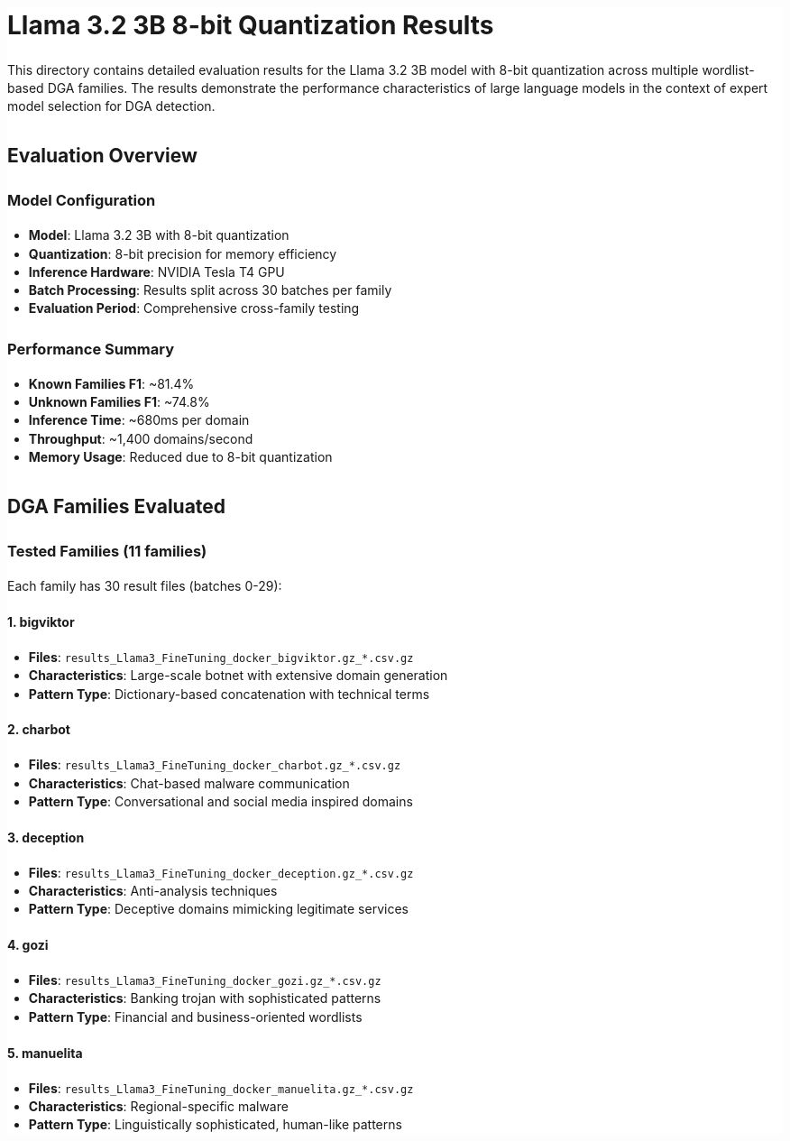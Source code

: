 # Llama 3.2 3B 8-bit Quantization Results

This directory contains detailed evaluation results for the Llama 3.2 3B model with 8-bit quantization across multiple wordlist-based DGA families. The results demonstrate the performance characteristics of large language models in the context of expert model selection for DGA detection.

## Evaluation Overview

### Model Configuration
- **Model**: Llama 3.2 3B with 8-bit quantization
- **Quantization**: 8-bit precision for memory efficiency
- **Inference Hardware**: NVIDIA Tesla T4 GPU
- **Batch Processing**: Results split across 30 batches per family
- **Evaluation Period**: Comprehensive cross-family testing

### Performance Summary
- **Known Families F1**: ~81.4%
- **Unknown Families F1**: ~74.8%
- **Inference Time**: ~680ms per domain
- **Throughput**: ~1,400 domains/second
- **Memory Usage**: Reduced due to 8-bit quantization

## DGA Families Evaluated

### Tested Families (11 families)
Each family has 30 result files (batches 0-29):

#### 1. bigviktor
- **Files**: `results_Llama3_FineTuning_docker_bigviktor.gz_*.csv.gz`
- **Characteristics**: Large-scale botnet with extensive domain generation
- **Pattern Type**: Dictionary-based concatenation with technical terms

#### 2. charbot
- **Files**: `results_Llama3_FineTuning_docker_charbot.gz_*.csv.gz`
- **Characteristics**: Chat-based malware communication
- **Pattern Type**: Conversational and social media inspired domains

#### 3. deception
- **Files**: `results_Llama3_FineTuning_docker_deception.gz_*.csv.gz`
- **Characteristics**: Anti-analysis techniques
- **Pattern Type**: Deceptive domains mimicking legitimate services

#### 4. gozi
- **Files**: `results_Llama3_FineTuning_docker_gozi.gz_*.csv.gz`
- **Characteristics**: Banking trojan with sophisticated patterns
- **Pattern Type**: Financial and business-oriented wordlists

#### 5. manuelita
- **Files**: `results_Llama3_FineTuning_docker_manuelita.gz_*.csv.gz`
- **Characteristics**: Regional-specific malware
- **Pattern Type**: Linguistically sophisticated, human-like patterns
